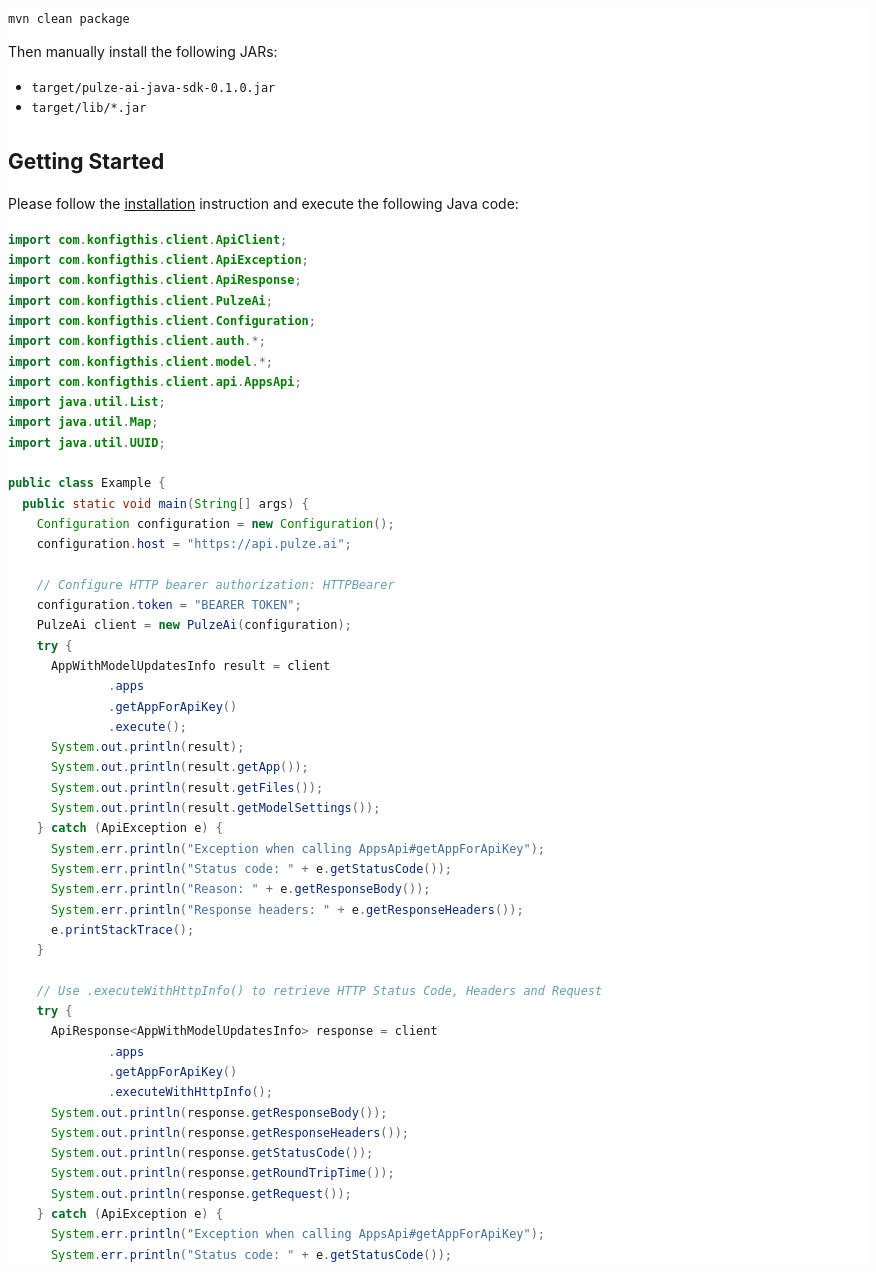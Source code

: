 ```shell
mvn clean package
```

Then manually install the following JARs:

* `target/pulze-ai-java-sdk-0.1.0.jar`
* `target/lib/*.jar`

## Getting Started

Please follow the [installation](#installation) instruction and execute the following Java code:

```java
import com.konfigthis.client.ApiClient;
import com.konfigthis.client.ApiException;
import com.konfigthis.client.ApiResponse;
import com.konfigthis.client.PulzeAi;
import com.konfigthis.client.Configuration;
import com.konfigthis.client.auth.*;
import com.konfigthis.client.model.*;
import com.konfigthis.client.api.AppsApi;
import java.util.List;
import java.util.Map;
import java.util.UUID;

public class Example {
  public static void main(String[] args) {
    Configuration configuration = new Configuration();
    configuration.host = "https://api.pulze.ai";
    
    // Configure HTTP bearer authorization: HTTPBearer
    configuration.token = "BEARER TOKEN";
    PulzeAi client = new PulzeAi(configuration);
    try {
      AppWithModelUpdatesInfo result = client
              .apps
              .getAppForApiKey()
              .execute();
      System.out.println(result);
      System.out.println(result.getApp());
      System.out.println(result.getFiles());
      System.out.println(result.getModelSettings());
    } catch (ApiException e) {
      System.err.println("Exception when calling AppsApi#getAppForApiKey");
      System.err.println("Status code: " + e.getStatusCode());
      System.err.println("Reason: " + e.getResponseBody());
      System.err.println("Response headers: " + e.getResponseHeaders());
      e.printStackTrace();
    }

    // Use .executeWithHttpInfo() to retrieve HTTP Status Code, Headers and Request
    try {
      ApiResponse<AppWithModelUpdatesInfo> response = client
              .apps
              .getAppForApiKey()
              .executeWithHttpInfo();
      System.out.println(response.getResponseBody());
      System.out.println(response.getResponseHeaders());
      System.out.println(response.getStatusCode());
      System.out.println(response.getRoundTripTime());
      System.out.println(response.getRequest());
    } catch (ApiException e) {
      System.err.println("Exception when calling AppsApi#getAppForApiKey");
      System.err.println("Status code: " + e.getStatusCode());
```